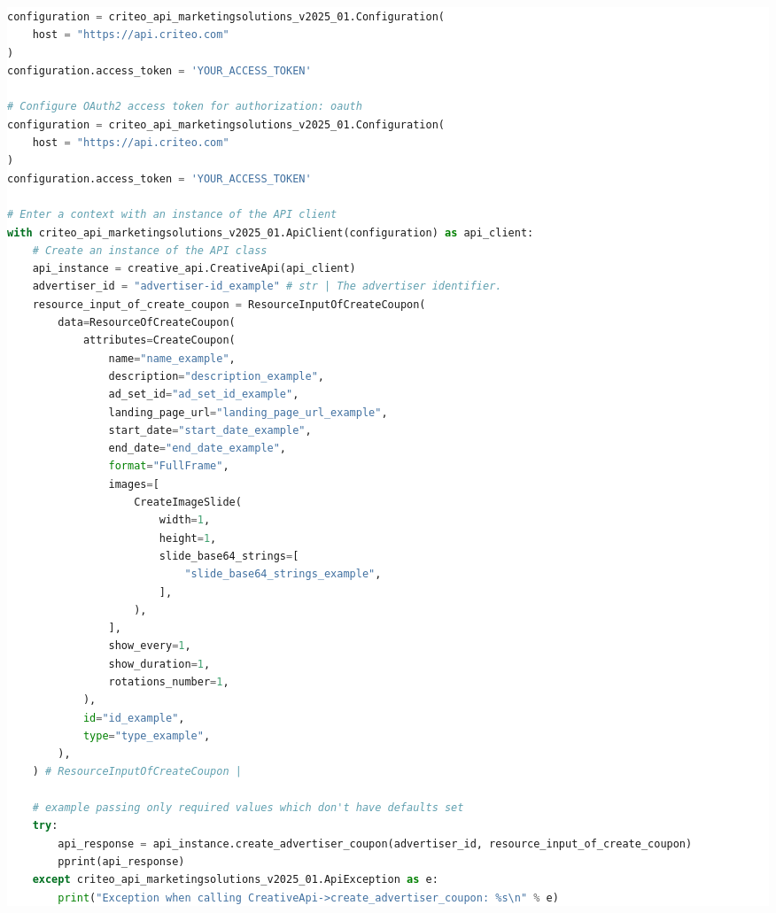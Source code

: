 ```python
configuration = criteo_api_marketingsolutions_v2025_01.Configuration(
    host = "https://api.criteo.com"
)
configuration.access_token = 'YOUR_ACCESS_TOKEN'

# Configure OAuth2 access token for authorization: oauth
configuration = criteo_api_marketingsolutions_v2025_01.Configuration(
    host = "https://api.criteo.com"
)
configuration.access_token = 'YOUR_ACCESS_TOKEN'

# Enter a context with an instance of the API client
with criteo_api_marketingsolutions_v2025_01.ApiClient(configuration) as api_client:
    # Create an instance of the API class
    api_instance = creative_api.CreativeApi(api_client)
    advertiser_id = "advertiser-id_example" # str | The advertiser identifier.
    resource_input_of_create_coupon = ResourceInputOfCreateCoupon(
        data=ResourceOfCreateCoupon(
            attributes=CreateCoupon(
                name="name_example",
                description="description_example",
                ad_set_id="ad_set_id_example",
                landing_page_url="landing_page_url_example",
                start_date="start_date_example",
                end_date="end_date_example",
                format="FullFrame",
                images=[
                    CreateImageSlide(
                        width=1,
                        height=1,
                        slide_base64_strings=[
                            "slide_base64_strings_example",
                        ],
                    ),
                ],
                show_every=1,
                show_duration=1,
                rotations_number=1,
            ),
            id="id_example",
            type="type_example",
        ),
    ) # ResourceInputOfCreateCoupon | 

    # example passing only required values which don't have defaults set
    try:
        api_response = api_instance.create_advertiser_coupon(advertiser_id, resource_input_of_create_coupon)
        pprint(api_response)
    except criteo_api_marketingsolutions_v2025_01.ApiException as e:
        print("Exception when calling CreativeApi->create_advertiser_coupon: %s\n" % e)
```
